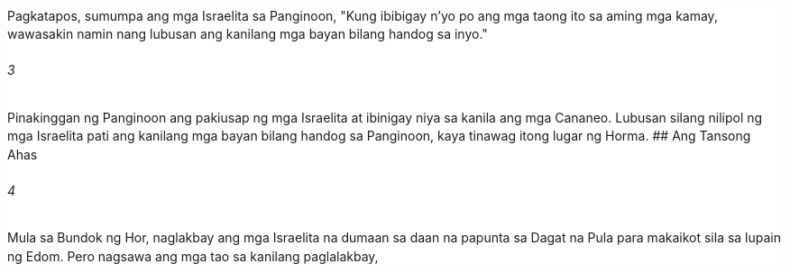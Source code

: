 
Pagkatapos, sumumpa ang mga Israelita sa Panginoon, "Kung ibibigay nʼyo po ang mga taong ito sa aming mga kamay, wawasakin namin nang lubusan ang kanilang mga bayan bilang handog sa inyo." 





















###### 3 










Pinakinggan ng Panginoon ang pakiusap ng mga Israelita at ibinigay niya sa kanila ang mga Cananeo. Lubusan silang nilipol ng mga Israelita pati ang kanilang mga bayan bilang handog sa Panginoon, kaya tinawag itong lugar ng Horma. ## Ang Tansong Ahas 





















###### 4 










Mula sa Bundok ng Hor, naglakbay ang mga Israelita na dumaan sa daan na papunta sa Dagat na Pula para makaikot sila sa lupain ng Edom. Pero nagsawa ang mga tao sa kanilang paglalakbay, 











